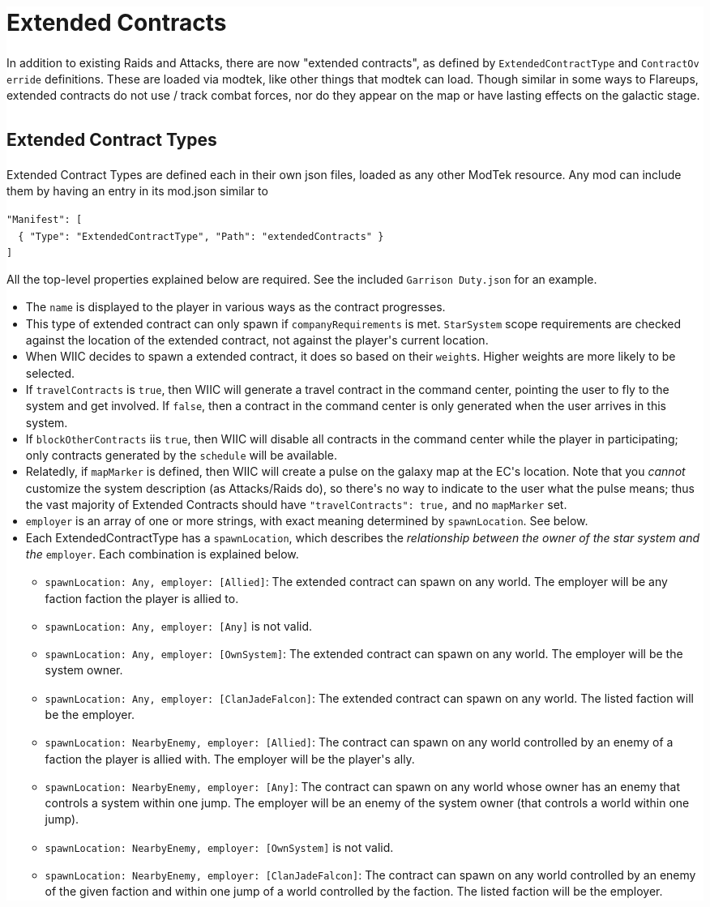 
# Extended Contracts
In addition to existing Raids and Attacks, there are now "extended contracts", as defined by `ExtendedContractType` and `ContractOverride` definitions. These are loaded via modtek, like other things that modtek can load. Though similar in some ways to Flareups, extended contracts do not use / track combat forces, nor do they appear on the map or have lasting effects on the galactic stage.

## Extended Contract Types
Extended Contract Types are defined each in their own json files, loaded as any other ModTek resource. Any mod can include them by having an entry in its mod.json similar to

```
"Manifest": [
  { "Type": "ExtendedContractType", "Path": "extendedContracts" }
]
```

All the top-level properties explained below are required. See the included `Garrison Duty.json` for an example.

  - The `name` is displayed to the player in various ways as the contract progresses.
  - This type of extended contract can only spawn if `companyRequirements` is met. `StarSystem` scope requirements are checked against the location of the extended contract, not against the player's current location.
  - When WIIC decides to spawn a extended contract, it does so based on their `weight`s. Higher weights are more likely to be selected.
  - If `travelContracts` is `true`, then WIIC will generate a travel contract in the command center, pointing the user to fly to the system and get involved. If `false`, then a contract in the command center is only generated when the user arrives in this system.
  - If `blockOtherContracts` iis `true`, then WIIC will disable all contracts in the command center while the player in participating; only contracts generated by the `schedule` will be available.
  - Relatedly, if `mapMarker` is defined, then WIIC will create a pulse on the galaxy map at the EC's location. Note that you *cannot* customize the system description (as Attacks/Raids do), so there's no way to indicate to the user what the pulse means; thus the vast majority of Extended Contracts should have `"travelContracts": true,` and no `mapMarker` set.
  - `employer` is an array of one or more strings, with exact meaning determined by `spawnLocation`. See below.
  - Each ExtendedContractType has a `spawnLocation`, which describes the *relationship between the owner of the star system and the* `employer`. Each combination is explained below.
    - `spawnLocation: Any, employer: [Allied]`: The extended contract can spawn on any world. The employer will be any faction faction the player is allied to.
    - `spawnLocation: Any, employer: [Any]` is not valid.
    - `spawnLocation: Any, employer: [OwnSystem]`: The extended contract can spawn on any world. The employer will be the system owner.
    - `spawnLocation: Any, employer: [ClanJadeFalcon]`: The extended contract can spawn on any world. The listed faction will be the employer.

    - `spawnLocation: NearbyEnemy, employer: [Allied]`: The contract can spawn on any world controlled by an enemy of a faction the player is allied with. The employer will be the player's ally.
    - `spawnLocation: NearbyEnemy, employer: [Any]`: The contract can spawn on any world whose owner has an enemy that controls a system within one jump. The employer will be an enemy of the system owner (that controls a world within one jump).
    - `spawnLocation: NearbyEnemy, employer: [OwnSystem]` is not valid.
    - `spawnLocation: NearbyEnemy, employer: [ClanJadeFalcon]`: The contract can spawn on any world controlled by an enemy of the given faction and within one jump of a world controlled by the faction. The listed faction will be the employer.
